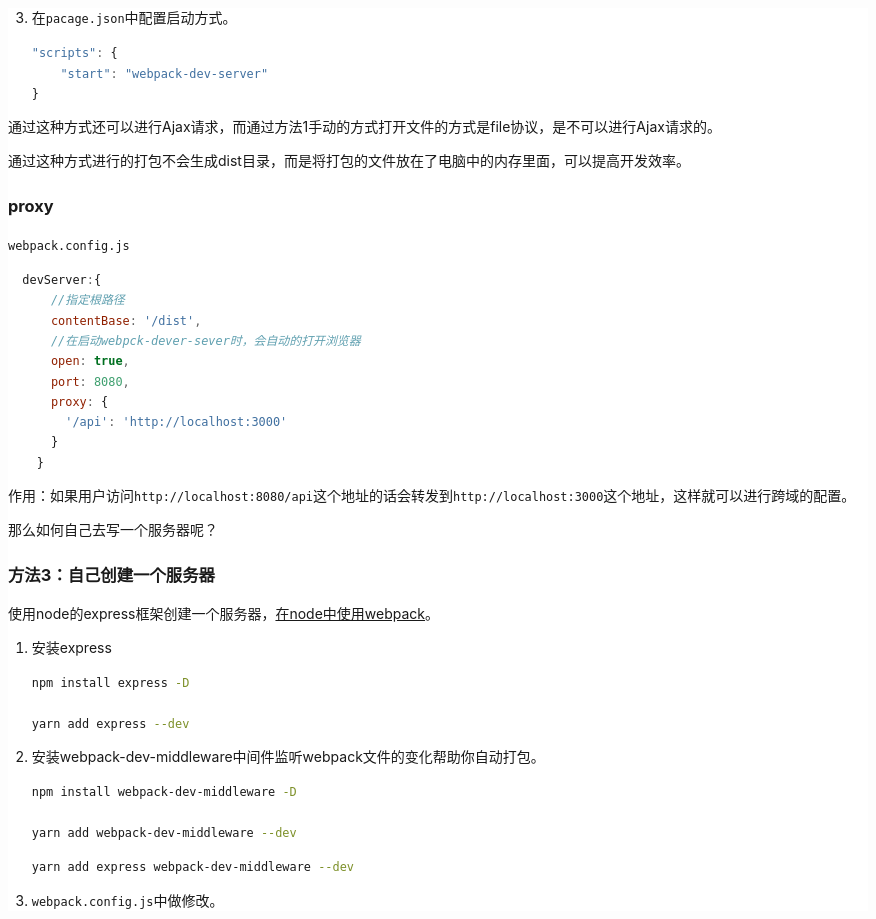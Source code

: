 3. 在`pacage.json`中配置启动方式。

   ```js
   "scripts": {
       "start": "webpack-dev-server"
   }
   ```

​     通过这种方式还可以进行Ajax请求，而通过方法1手动的方式打开文件的方式是file协议，是不可以进行Ajax请求的。

​	通过这种方式进行的打包不会生成dist目录，而是将打包的文件放在了电脑中的内存里面，可以提高开发效率。

### proxy

`webpack.config.js`

```js
  devServer:{
      //指定根路径
      contentBase: '/dist',
      //在启动webpck-dever-sever时，会自动的打开浏览器
      open: true,
      port: 8080,
      proxy: {
        '/api': 'http://localhost:3000'
      }
    }
```

作用：如果用户访问`http://localhost:8080/api`这个地址的话会转发到`http://localhost:3000`这个地址，这样就可以进行跨域的配置。

那么如何自己去写一个服务器呢？

### 方法3：自己创建一个服务器

 使用node的express框架创建一个服务器，[在node中使用webpack](https://webpack.js.org/api/node/)。

1. 安装express

   ```bash
   npm install express -D
   
   yarn add express --dev
   ```

2. 安装webpack-dev-middleware中间件监听webpack文件的变化帮助你自动打包。

   ```bash
   npm install webpack-dev-middleware -D
   
   yarn add webpack-dev-middleware --dev
   ```

   ```bash
   yarn add express webpack-dev-middleware --dev
   ```

3. `webpack.config.js`中做修改。
